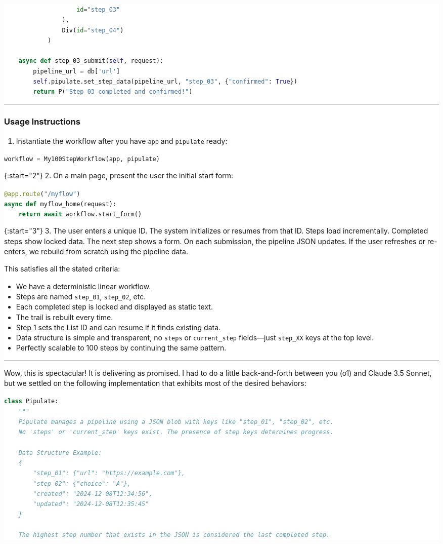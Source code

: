 ```python
                    id="step_03"
                ),
                Div(id="step_04")
            )

    async def step_03_submit(self, request):
        pipeline_url = db['url']
        self.pipulate.set_step_data(pipeline_url, "step_03", {"confirmed": True})
        return P("Step 03 completed and confirmed!")

```

---

### Usage Instructions

1. Instantiate the workflow after you have `app` and `pipulate` ready:

```python
workflow = My100StepWorkflow(app, pipulate)
```

{:start="2"}
2. On a main page, present the user the initial start form:

```python
@app.route("/myflow")
async def myflow_home(request):
    return await workflow.start_form()
```

{:start="3"}
3. The user enters a unique ID. The system initializes or resumes from that ID. Steps load incrementally. Completed steps show locked data. The next step shows a form. On each submission, the pipeline JSON updates. If the user refreshes or re-enters, we rebuild from scratch using the pipeline data.

This satisfies all the stated criteria:

- We have a deterministic linear workflow.
- Steps are named `step_01`, `step_02`, etc.
- Each completed step is locked and displayed as static text.
- The trail is rebuilt every time.
- Step 1 sets the List ID and can resume if it finds existing data.
- Data structure is simple and transparent, no `steps` or `current_step` fields—just `step_XX` keys at the top level.
- Perfectly scalable to 100 steps by continuing the same pattern.

---

Wow, this is spectacular! It is delivering as promised. I had to do a little
back-and-forth between you (o1) and Claude 3.5 Sonnet, but we settled on the
following implementation that exhibits most of the desired behaviors:

```python
class Pipulate:
    """
    Pipulate manages a pipeline using a JSON blob with keys like "step_01", "step_02", etc.
    No 'steps' or 'current_step' keys exist. The presence of step keys determines progress.

    Data Structure Example:
    {
        "step_01": {"url": "https://example.com"},
        "step_02": {"choice": "A"},
        "created": "2024-12-08T12:34:56",
        "updated": "2024-12-08T12:35:45"
    }

    The highest step number that exists in the JSON is considered the last completed step.
```